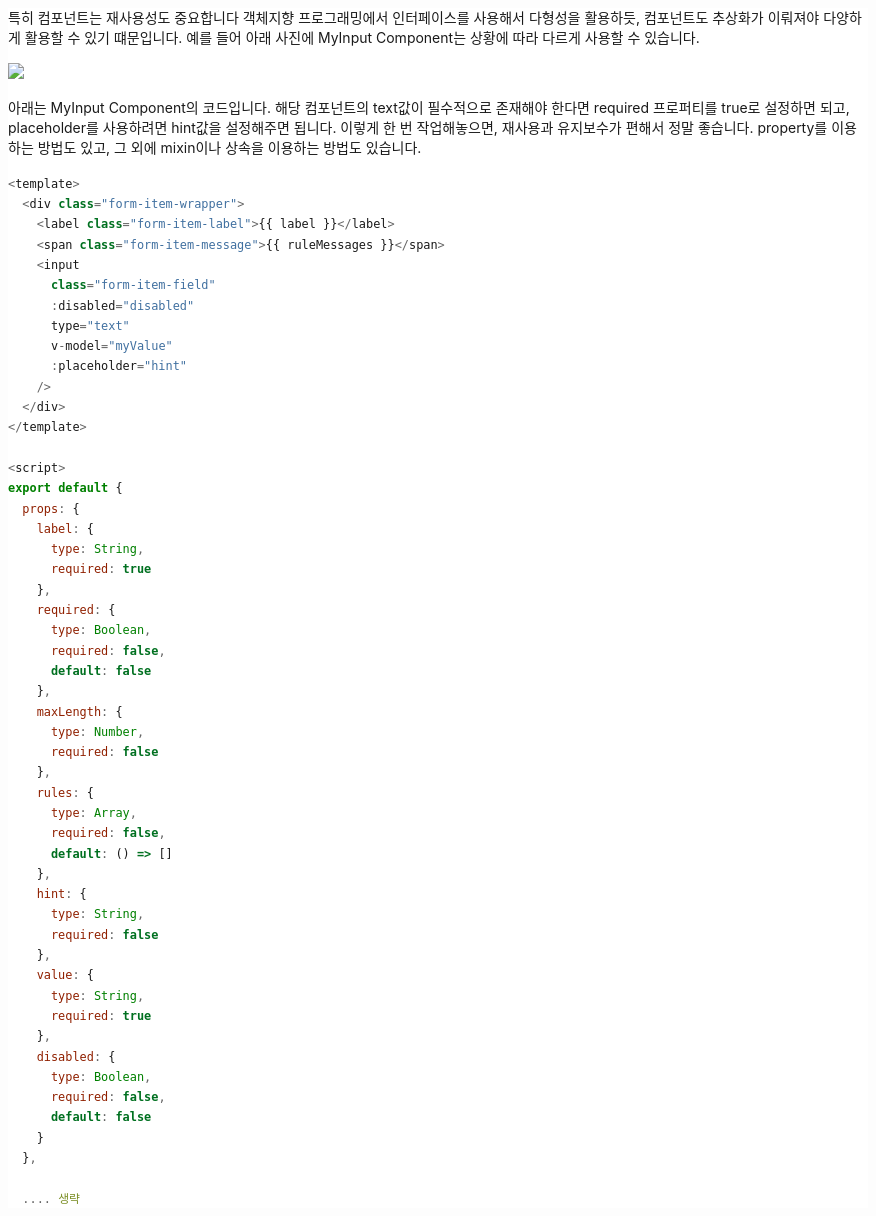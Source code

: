 특히 컴포넌트는 재사용성도 중요합니다 객체지향 프로그래밍에서 인터페이스를 사용해서 다형성을 활용하듯, 컴포넌트도 추상화가 이뤄져야 다양하게 활용할 수 있기 떄문입니다. 예를 들어 아래 사진에 MyInput Component는 상황에 따라 다르게 사용할 수 있습니다.

<img src="https://raw.githubusercontent.com/momentjin/study/master/resource/image/rezoom-screenshot2.png" height="250px">

아래는 MyInput Component의 코드입니다. 해당 컴포넌트의 text값이 필수적으로 존재해야 한다면 required 프로퍼티를 true로 설정하면 되고, placeholder를 사용하려면 hint값을 설정해주면 됩니다. 이렇게 한 번 작업해놓으면, 재사용과 유지보수가 편해서 정말 좋습니다. property를 이용하는 방법도 있고, 그 외에 mixin이나 상속을 이용하는 방법도 있습니다.

```javascript
<template>
  <div class="form-item-wrapper">
    <label class="form-item-label">{{ label }}</label>
    <span class="form-item-message">{{ ruleMessages }}</span>
    <input
      class="form-item-field"
      :disabled="disabled"
      type="text"
      v-model="myValue"
      :placeholder="hint"
    />
  </div>
</template>

<script>
export default {
  props: {
    label: {
      type: String,
      required: true
    },
    required: {
      type: Boolean,
      required: false,
      default: false
    },
    maxLength: {
      type: Number,
      required: false
    },
    rules: {
      type: Array,
      required: false,
      default: () => []
    },
    hint: {
      type: String,
      required: false
    },
    value: {
      type: String,
      required: true
    },
    disabled: {
      type: Boolean,
      required: false,
      default: false
    }
  },

  .... 생략
```
